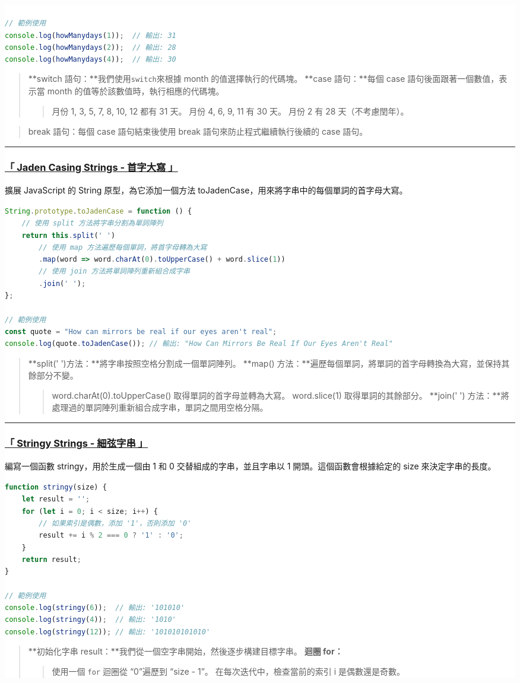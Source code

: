 ```js

// 範例使用
console.log(howManydays(1));  // 輸出: 31
console.log(howManydays(2));  // 輸出: 28
console.log(howManydays(4));  // 輸出: 30
```
>**switch 語句：**我們使用<code>switch</code>來根據 month 的值選擇執行的代碼塊。
>**case 語句：**每個 case 語句後面跟著一個數值，表示當 month 的值等於該數值時，執行相應的代碼塊。
>>月份 1, 3, 5, 7, 8, 10, 12 都有 31 天。
>>月份 4, 6, 9, 11 有 30 天。
>>月份 2 有 28 天（不考慮閏年）。

>break 語句：每個 case 語句結束後使用 break 語句來防止程式繼續執行後續的 case 語句。

---

### [「 Jaden Casing Strings - 首字大寫 」](https://www.codewars.com/kata/5390bac347d09b7da40006f6)
擴展 JavaScript 的 String 原型，為它添加一個方法 toJadenCase，用來將字串中的每個單詞的首字母大寫。

```js
String.prototype.toJadenCase = function () {
    // 使用 split 方法將字串分割為單詞陣列
    return this.split(' ')
        // 使用 map 方法遍歷每個單詞，將首字母轉為大寫
        .map(word => word.charAt(0).toUpperCase() + word.slice(1))
        // 使用 join 方法將單詞陣列重新組合成字串
        .join(' ');
};

// 範例使用
const quote = "How can mirrors be real if our eyes aren't real";
console.log(quote.toJadenCase()); // 輸出: "How Can Mirrors Be Real If Our Eyes Aren't Real"
```
>**split(' ')方法：**將字串按照空格分割成一個單詞陣列。
>**map() 方法：**遍歷每個單詞，將單詞的首字母轉換為大寫，並保持其餘部分不變。
>>word.charAt(0).toUpperCase() 取得單詞的首字母並轉為大寫。
>>word.slice(1) 取得單詞的其餘部分。
>**join(' ') 方法：**將處理過的單詞陣列重新組合成字串，單詞之間用空格分隔。

----

### [「 Stringy Strings - 細弦字串 」](https://www.codewars.com/kata/563b74ddd19a3ad462000054)
編寫一個函數 stringy，用於生成一個由 1 和 0 交替組成的字串，並且字串以 1 開頭。這個函數會根據給定的 size 來決定字串的長度。

```js
function stringy(size) {
    let result = '';
    for (let i = 0; i < size; i++) {
        // 如果索引是偶數，添加 '1'，否則添加 '0'
        result += i % 2 === 0 ? '1' : '0';
    }
    return result;
}

// 範例使用
console.log(stringy(6));  // 輸出: '101010'
console.log(stringy(4));  // 輸出: '1010'
console.log(stringy(12)); // 輸出: '101010101010'
```
>**初始化字串 result：**我們從一個空字串開始，然後逐步構建目標字串。
>**迴圈 for：**
>>使用一個 <code>for</code> 迴圈從 “0”遍歷到 “size - 1”。
>>在每次迭代中，檢查當前的索引 i 是偶數還是奇數。